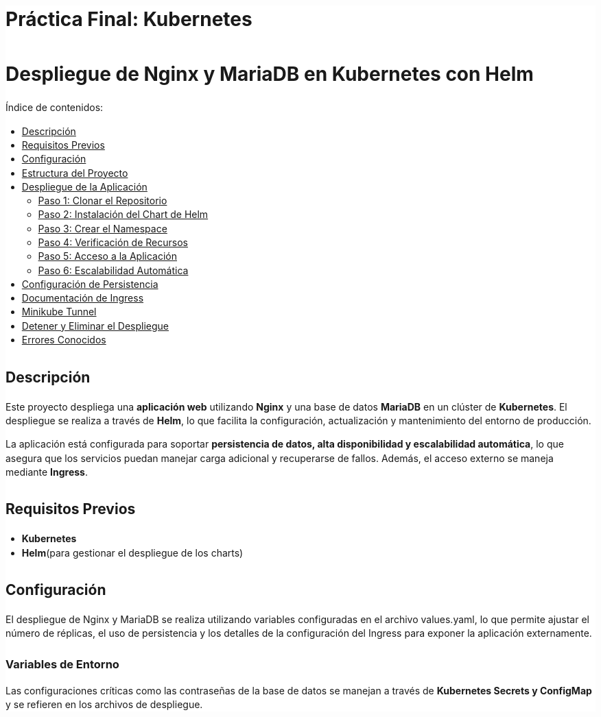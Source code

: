 # **Práctica Final: Kubernetes**
<a name="resources"></a>
# Despliegue de Nginx y MariaDB en Kubernetes con Helm

Índice de contenidos:

- [Descripción](#descripcion)
- [Requisitos Previos](#requisitos-previos)
- [Configuración](#configuracion)
- [Estructura del Proyecto](#estructura-del-proyecto)
- [Despliegue de la Aplicación](#despliegue-de-la-aplicacion)
    - [Paso 1: Clonar el Repositorio](#paso-1-clonar-el-repositorio)
    - [Paso 2: Instalación del Chart de Helm](#paso-2-instalacion-del-chart-de-helm)
    - [Paso 3: Crear el Namespace](#paso-3-crear-el-namespace)
    - [Paso 4: Verificación de Recursos](#paso-4-verificacion-de-recursos)
    - [Paso 5: Acceso a la Aplicación](#paso-5-acceso-a-la-aplicacion)
    - [Paso 6: Escalabilidad Automática](#paso-6-escalabilidad-automatica)
- [Configuración de Persistencia](#configuracion-de-persistencia)
- [Documentación de Ingress](#documentacion-de-ingress)
- [Minikube Tunnel](#minikube-tunnel)
- [Detener y Eliminar el Despliegue](#detener-y-eliminar-el-despliegue)
- [Errores Conocidos](#errores-conocidos)

<a name="install-chart"></a>

## **Descripción**

Este proyecto despliega una **aplicación web** utilizando **Nginx** y una base de datos **MariaDB** en un clúster de **Kubernetes**. El despliegue se realiza a través de **Helm**, lo que facilita la configuración, actualización y mantenimiento del entorno de producción.

La aplicación está configurada para soportar **persistencia de datos, alta disponibilidad y escalabilidad automática**, lo que asegura que los servicios puedan manejar carga adicional y recuperarse de fallos. Además, el acceso externo se maneja mediante **Ingress**.
## **Requisitos Previos**

- **Kubernetes**
- **Helm**(para gestionar el despliegue de los charts)

## **Configuración**
El despliegue de Nginx y MariaDB se realiza utilizando variables configuradas en el archivo values.yaml, lo que permite ajustar el número de réplicas, el uso de persistencia y los detalles de la configuración del Ingress para exponer la aplicación externamente.

### **Variables de Entorno**
Las configuraciones críticas como las contraseñas de la base de datos se manejan a través de **Kubernetes Secrets y ConfigMap** y se refieren en los archivos de despliegue.
